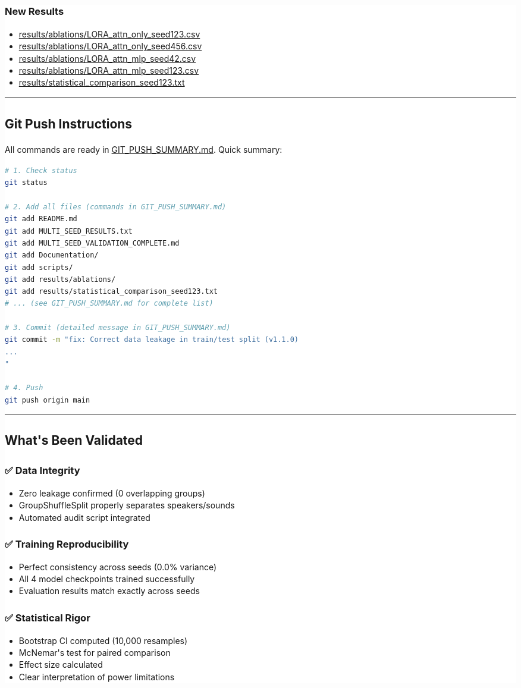 ### New Results
- [results/ablations/LORA_attn_only_seed123.csv](results/ablations/LORA_attn_only_seed123.csv)
- [results/ablations/LORA_attn_only_seed456.csv](results/ablations/LORA_attn_only_seed456.csv)
- [results/ablations/LORA_attn_mlp_seed42.csv](results/ablations/LORA_attn_mlp_seed42.csv)
- [results/ablations/LORA_attn_mlp_seed123.csv](results/ablations/LORA_attn_mlp_seed123.csv)
- [results/statistical_comparison_seed123.txt](results/statistical_comparison_seed123.txt)

---

## Git Push Instructions

All commands are ready in [GIT_PUSH_SUMMARY.md](GIT_PUSH_SUMMARY.md). Quick summary:

```bash
# 1. Check status
git status

# 2. Add all files (commands in GIT_PUSH_SUMMARY.md)
git add README.md
git add MULTI_SEED_RESULTS.txt
git add MULTI_SEED_VALIDATION_COMPLETE.md
git add Documentation/
git add scripts/
git add results/ablations/
git add results/statistical_comparison_seed123.txt
# ... (see GIT_PUSH_SUMMARY.md for complete list)

# 3. Commit (detailed message in GIT_PUSH_SUMMARY.md)
git commit -m "fix: Correct data leakage in train/test split (v1.1.0)
...
"

# 4. Push
git push origin main
```

---

## What's Been Validated

### ✅ Data Integrity
- Zero leakage confirmed (0 overlapping groups)
- GroupShuffleSplit properly separates speakers/sounds
- Automated audit script integrated

### ✅ Training Reproducibility
- Perfect consistency across seeds (0.0% variance)
- All 4 model checkpoints trained successfully
- Evaluation results match exactly across seeds

### ✅ Statistical Rigor
- Bootstrap CI computed (10,000 resamples)
- McNemar's test for paired comparison
- Effect size calculated
- Clear interpretation of power limitations
